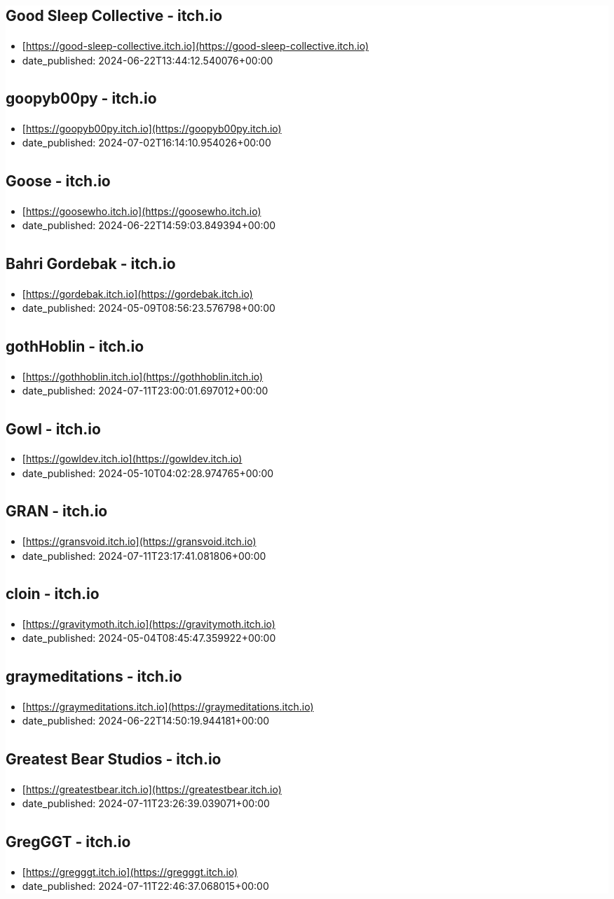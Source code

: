  ## Good Sleep Collective - itch.io
 - [https://good-sleep-collective.itch.io](https://good-sleep-collective.itch.io)
 - date_published: 2024-06-22T13:44:12.540076+00:00

 ## goopyb00py - itch.io
 - [https://goopyb00py.itch.io](https://goopyb00py.itch.io)
 - date_published: 2024-07-02T16:14:10.954026+00:00

 ## Goose - itch.io
 - [https://goosewho.itch.io](https://goosewho.itch.io)
 - date_published: 2024-06-22T14:59:03.849394+00:00

 ## Bahri Gordebak - itch.io
 - [https://gordebak.itch.io](https://gordebak.itch.io)
 - date_published: 2024-05-09T08:56:23.576798+00:00

 ## gothHoblin - itch.io
 - [https://gothhoblin.itch.io](https://gothhoblin.itch.io)
 - date_published: 2024-07-11T23:00:01.697012+00:00

 ## Gowl - itch.io
 - [https://gowldev.itch.io](https://gowldev.itch.io)
 - date_published: 2024-05-10T04:02:28.974765+00:00

 ## GRAN - itch.io
 - [https://gransvoid.itch.io](https://gransvoid.itch.io)
 - date_published: 2024-07-11T23:17:41.081806+00:00

 ## cloin - itch.io
 - [https://gravitymoth.itch.io](https://gravitymoth.itch.io)
 - date_published: 2024-05-04T08:45:47.359922+00:00

 ## graymeditations - itch.io
 - [https://graymeditations.itch.io](https://graymeditations.itch.io)
 - date_published: 2024-06-22T14:50:19.944181+00:00

 ## Greatest Bear Studios - itch.io
 - [https://greatestbear.itch.io](https://greatestbear.itch.io)
 - date_published: 2024-07-11T23:26:39.039071+00:00

 ## GregGGT - itch.io
 - [https://gregggt.itch.io](https://gregggt.itch.io)
 - date_published: 2024-07-11T22:46:37.068015+00:00
